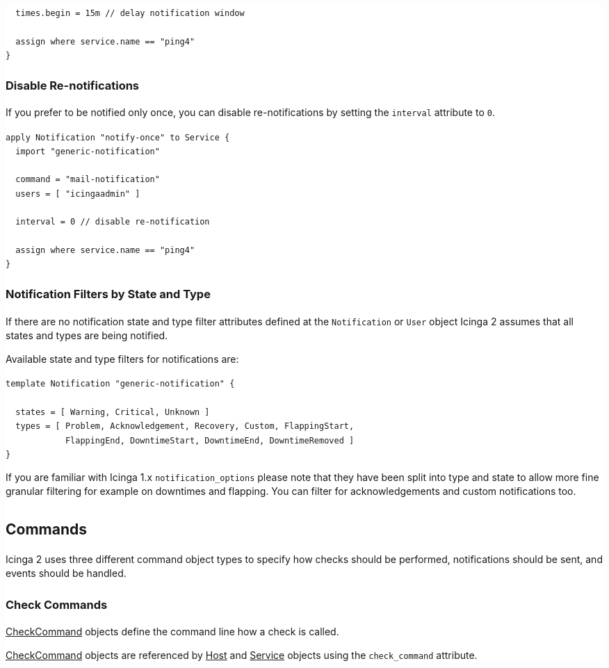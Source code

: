       times.begin = 15m // delay notification window

      assign where service.name == "ping4"
    }

### <a id="disable-renotification"></a> Disable Re-notifications

If you prefer to be notified only once, you can disable re-notifications by setting the
`interval` attribute to `0`.

    apply Notification "notify-once" to Service {
      import "generic-notification"

      command = "mail-notification"
      users = [ "icingaadmin" ]

      interval = 0 // disable re-notification

      assign where service.name == "ping4"
    }

### <a id="notification-filters-state-type"></a> Notification Filters by State and Type

If there are no notification state and type filter attributes defined at the `Notification`
or `User` object Icinga 2 assumes that all states and types are being notified.

Available state and type filters for notifications are:

    template Notification "generic-notification" {

      states = [ Warning, Critical, Unknown ]
      types = [ Problem, Acknowledgement, Recovery, Custom, FlappingStart,
                FlappingEnd, DowntimeStart, DowntimeEnd, DowntimeRemoved ]
    }

If you are familiar with Icinga 1.x `notification_options` please note that they have been split
into type and state to allow more fine granular filtering for example on downtimes and flapping.
You can filter for acknowledgements and custom notifications too.


## <a id="commands"></a> Commands

Icinga 2 uses three different command object types to specify how
checks should be performed, notifications should be sent, and
events should be handled.

### <a id="check-commands"></a> Check Commands

[CheckCommand](6-object-types.md#objecttype-checkcommand) objects define the command line how
a check is called.

[CheckCommand](6-object-types.md#objecttype-checkcommand) objects are referenced by
[Host](6-object-types.md#objecttype-host) and [Service](6-object-types.md#objecttype-service) objects
using the `check_command` attribute.

